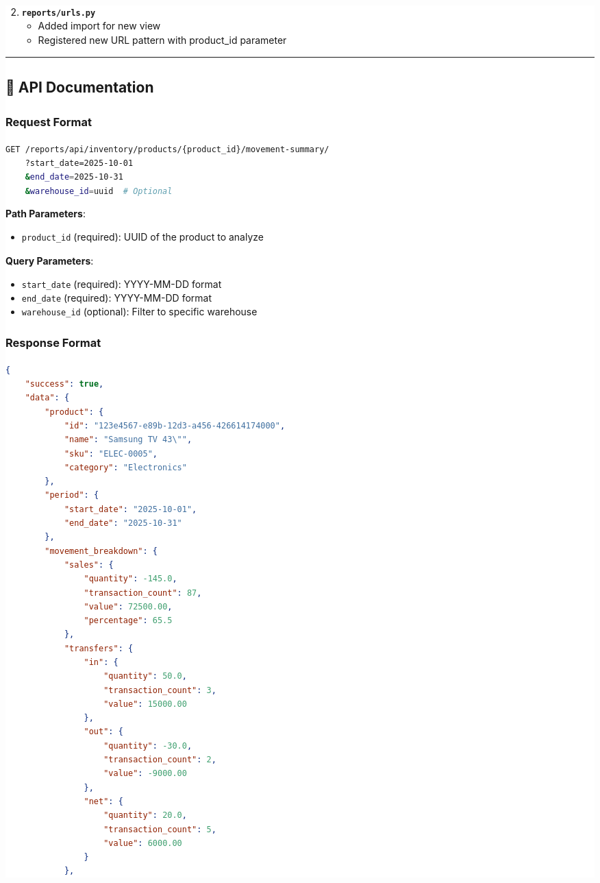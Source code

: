 2. **`reports/urls.py`**
   - Added import for new view
   - Registered new URL pattern with product_id parameter

---

## 🔌 API Documentation

### Request Format

```bash
GET /reports/api/inventory/products/{product_id}/movement-summary/
    ?start_date=2025-10-01
    &end_date=2025-10-31
    &warehouse_id=uuid  # Optional
```

**Path Parameters**:
- `product_id` (required): UUID of the product to analyze

**Query Parameters**:
- `start_date` (required): YYYY-MM-DD format
- `end_date` (required): YYYY-MM-DD format
- `warehouse_id` (optional): Filter to specific warehouse

### Response Format

```json
{
    "success": true,
    "data": {
        "product": {
            "id": "123e4567-e89b-12d3-a456-426614174000",
            "name": "Samsung TV 43\"",
            "sku": "ELEC-0005",
            "category": "Electronics"
        },
        "period": {
            "start_date": "2025-10-01",
            "end_date": "2025-10-31"
        },
        "movement_breakdown": {
            "sales": {
                "quantity": -145.0,
                "transaction_count": 87,
                "value": 72500.00,
                "percentage": 65.5
            },
            "transfers": {
                "in": {
                    "quantity": 50.0,
                    "transaction_count": 3,
                    "value": 15000.00
                },
                "out": {
                    "quantity": -30.0,
                    "transaction_count": 2,
                    "value": -9000.00
                },
                "net": {
                    "quantity": 20.0,
                    "transaction_count": 5,
                    "value": 6000.00
                }
            },
```